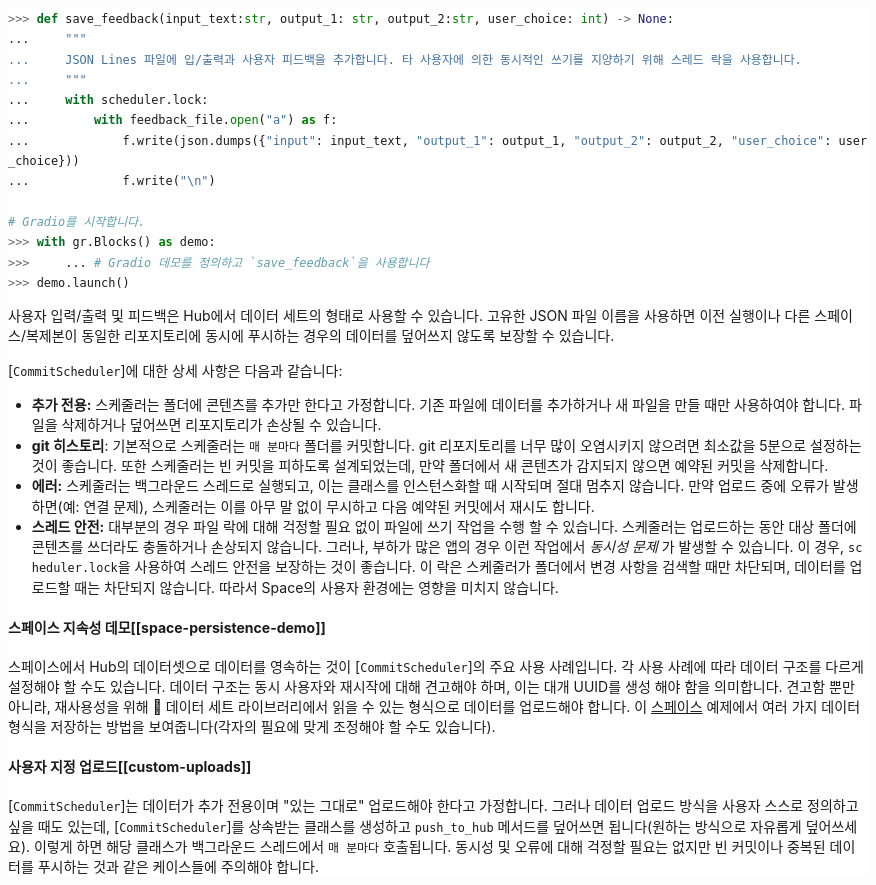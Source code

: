 ```py
>>> def save_feedback(input_text:str, output_1: str, output_2:str, user_choice: int) -> None:
...     """
...     JSON Lines 파일에 입/출력과 사용자 피드백을 추가합니다. 타 사용자에 의한 동시적인 쓰기를 지양하기 위해 스레드 락을 사용합니다.
...     """
...     with scheduler.lock:
...         with feedback_file.open("a") as f:
...             f.write(json.dumps({"input": input_text, "output_1": output_1, "output_2": output_2, "user_choice": user_choice}))
...             f.write("\n")

# Gradio를 시작합니다.
>>> with gr.Blocks() as demo:
>>>     ... # Gradio 데모를 정의하고 `save_feedback`을 사용합니다
>>> demo.launch()
```

사용자 입력/출력 및 피드백은 Hub에서 데이터 세트의 형태로 사용할 수 있습니다.
고유한 JSON 파일 이름을 사용하면 이전 실행이나 다른 스페이스/복제본이 동일한 리포지토리에 동시에 푸시하는 경우의 데이터를 덮어쓰지 않도록 보장할 수 있습니다.

[`CommitScheduler`]에 대한 상세 사항은 다음과 같습니다:
- **추가 전용:**
    스케줄러는 폴더에 콘텐츠를 추가만 한다고 가정합니다. 기존 파일에 데이터를 추가하거나 새 파일을 만들 때만 사용하여야 합니다.
    파일을 삭제하거나 덮어쓰면 리포지토리가 손상될 수 있습니다.
- **git 히스토리**:
    기본적으로 스케줄러는 `매 분마다`  폴더를 커밋합니다.
    git 리포지토리를 너무 많이 오염시키지 않으려면 최소값을 5분으로 설정하는 것이 좋습니다.
    또한 스케줄러는 빈 커밋을 피하도록 설계되었는데, 만약 폴더에서 새 콘텐츠가 감지되지 않으면 예약된 커밋을 삭제합니다.
- **에러:**
    스케줄러는 백그라운드 스레드로 실행되고, 이는 클래스를 인스턴스화할 때 시작되며 절대 멈추지 않습니다.
    만약 업로드 중에 오류가 발생하면(예: 연결 문제), 스케줄러는 이를 아무 말 없이 무시하고 다음 예약된 커밋에서 재시도 합니다.
- **스레드 안전:**
    대부분의 경우 파일 락에 대해 걱정할 필요 없이 파일에 쓰기 작업을 수행 할 수 있습니다.
    스케줄러는 업로드하는 동안 대상 폴더에 콘텐츠를 쓰더라도 충돌하거나 손상되지 않습니다.
    그러나, 부하가 많은 앱의 경우 이런 작업에서 _동시성 문제_ 가 발생할 수 있습니다.
    이 경우, `scheduler.lock`을 사용하여 스레드 안전을 보장하는 것이 좋습니다.
    이 락은 스케줄러가 폴더에서 변경 사항을 검색할 때만 차단되며, 데이터를 업로드할 때는 차단되지 않습니다.
    따라서 Space의 사용자 환경에는 영향을 미치지 않습니다.

#### 스페이스 지속성 데모[[space-persistence-demo]]

스페이스에서 Hub의 데이터셋으로 데이터를 영속하는 것이 [`CommitScheduler`]의 주요 사용 사례입니다.
각 사용 사례에 따라 데이터 구조를 다르게 설정해야 할 수도 있습니다.
데이터 구조는 동시 사용자와 재시작에 대해 견고해야 하며, 이는 대개 UUID를 생성 해야 함을 의미합니다. 
견고함 뿐만 아니라, 재사용성을 위해 🤗 데이터 세트 라이브러리에서 읽을 수 있는 형식으로 데이터를 업로드해야 합니다.
이 [스페이스](https://huggingface.co/spaces/Wauplin/space_to_dataset_saver)
예제에서 여러 가지 데이터 형식을 저장하는 방법을 보여줍니다(각자의 필요에 맞게 조정해야 할 수도 있습니다).

#### 사용자 지정 업로드[[custom-uploads]]

[`CommitScheduler`]는 데이터가 추가 전용이며 "있는 그대로" 업로드해야 한다고 가정합니다.
그러나 데이터 업로드 방식을 사용자 스스로 정의하고 싶을 때도 있는데, [`CommitScheduler`]를 상속받는 클래스를 생성하고 `push_to_hub` 메서드를 덮어쓰면 됩니다(원하는 방식으로 자유롭게 덮어쓰세요).
이렇게 하면 해당 클래스가 백그라운드 스레드에서 `매 분마다` 호출됩니다.
동시성 및 오류에 대해 걱정할 필요는 없지만 빈 커밋이나 중복된 데이터를 푸시하는 것과 같은 케이스들에 주의해야 합니다.
